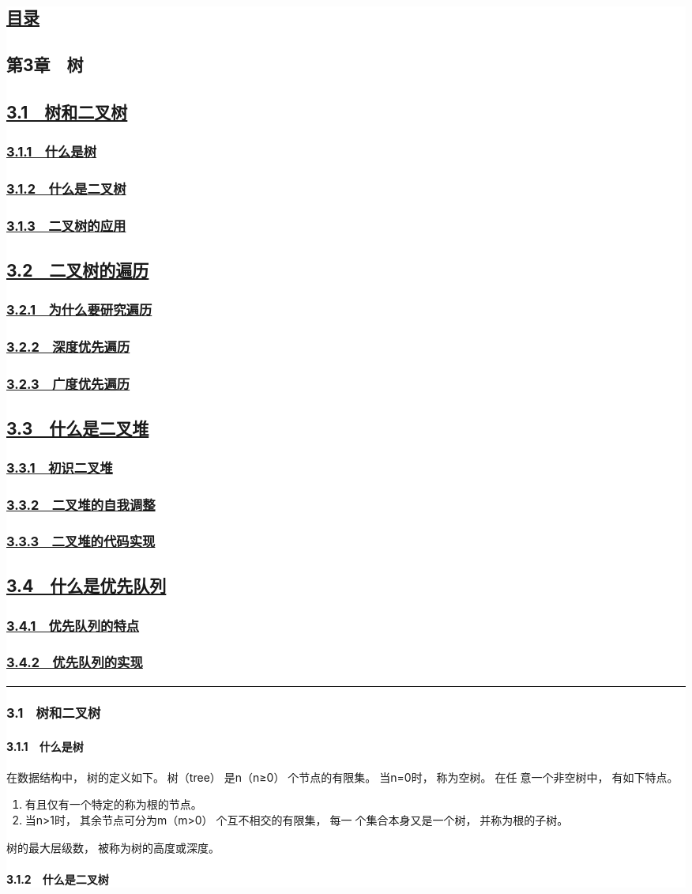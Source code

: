 ## [目录](../README.md)


## 第3章　树
## [3.1　树和二叉树](#tree_subtree)
### [3.1.1　什么是树](#tree)
### [3.1.2　什么是二叉树](#subtree)
### [3.1.3　二叉树的应用](#subtree1)
## [3.2　二叉树的遍历](#subtree_bian)
### [3.2.1　为什么要研究遍历](#subtree_bian1)
### [3.2.2　深度优先遍历](#subtree_bians)
### [3.2.3　广度优先遍历](#subtree_biang)
## [3.3　什么是二叉堆](#dui)
### [3.3.1　初识二叉堆](#dui1)
### [3.3.2　二叉堆的自我调整](#dui2)
### [3.3.3　二叉堆的代码实现](#dui3)
## [3.4　什么是优先队列](#list)
### [3.4.1　优先队列的特点](#list1)
### [3.4.2　优先队列的实现](#list2)

****

<a name="tree_subtree"></a>
### 3.1　树和二叉树　
<a name="tree"></a>
#### 3.1.1　什么是树

在数据结构中， 树的定义如下。
树（tree） 是n（n≥0） 个节点的有限集。 当n=0时， 称为空树。 在任
意一个非空树中， 有如下特点。

1. 有且仅有一个特定的称为根的节点。
2. 当n>1时， 其余节点可分为m（m>0） 个互不相交的有限集， 每一
个集合本身又是一个树， 并称为根的子树。

树的最大层级数， 被称为树的高度或深度。 

<a name="subtree"></a>
#### 3.1.2　什么是二叉树
